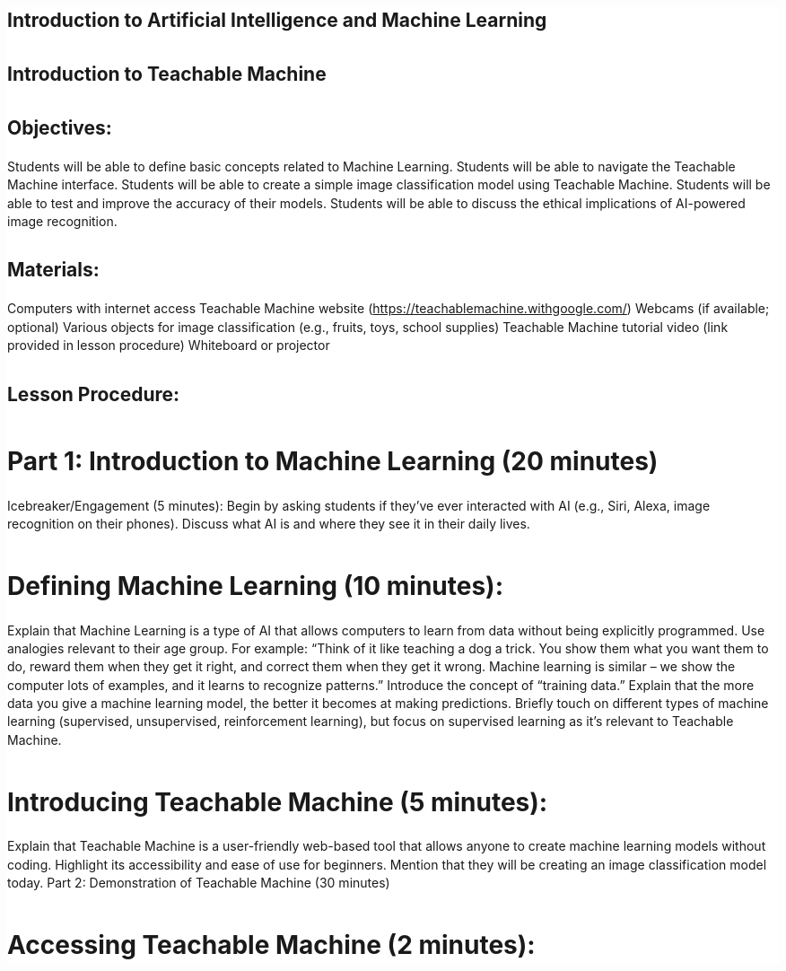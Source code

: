 ## Introduction to Artificial Intelligence and Machine Learning

## Introduction to Teachable Machine

## Objectives:

Students will be able to define basic concepts related to Machine Learning. Students will be able to navigate the Teachable Machine interface. Students will be able to create a simple image classification model using Teachable Machine. Students will be able to test and improve the accuracy of their models. Students will be able to discuss the ethical implications of AI-powered image recognition.

## Materials:

Computers with internet access Teachable Machine website (https://teachablemachine.withgoogle.com/) Webcams (if available; optional) Various objects for image classification (e.g., fruits, toys, school supplies) Teachable Machine tutorial video (link provided in lesson procedure) Whiteboard or projector

## Lesson Procedure:

# Part 1: Introduction to Machine Learning (20 minutes)

Icebreaker/Engagement (5 minutes): Begin by asking students if they’ve ever interacted with AI (e.g., Siri, Alexa, image recognition on their phones). Discuss what AI is and where they see it in their daily lives.

# Defining Machine Learning (10 minutes):

Explain that Machine Learning is a type of AI that allows computers to learn from data without being explicitly programmed. Use analogies relevant to their age group. For example: “Think of it like teaching a dog a trick. You show them what you want them to do, reward them when they get it right, and correct them when they get it wrong. Machine learning is similar – we show the computer lots of examples, and it learns to recognize patterns.” Introduce the concept of “training data.” Explain that the more data you give a machine learning model, the better it becomes at making predictions. Briefly touch on different types of machine learning (supervised, unsupervised, reinforcement learning), but focus on supervised learning as it’s relevant to Teachable Machine.

# Introducing Teachable Machine (5 minutes):

Explain that Teachable Machine is a user-friendly web-based tool that allows anyone to create machine learning models without coding. Highlight its accessibility and ease of use for beginners. Mention that they will be creating an image classification model today.
Part 2: Demonstration of Teachable Machine (30 minutes)

# Accessing Teachable Machine (2 minutes):

